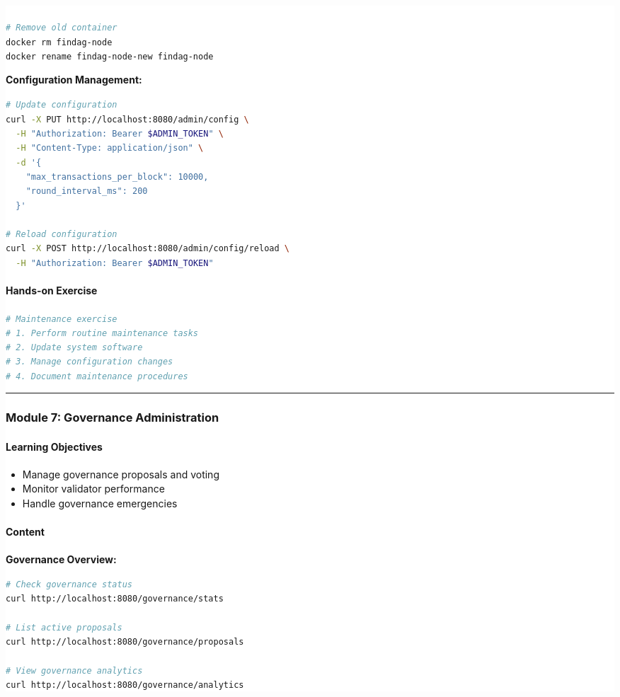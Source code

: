 ```bash

# Remove old container
docker rm findag-node
docker rename findag-node-new findag-node
```

**Configuration Management:**
```bash
# Update configuration
curl -X PUT http://localhost:8080/admin/config \
  -H "Authorization: Bearer $ADMIN_TOKEN" \
  -H "Content-Type: application/json" \
  -d '{
    "max_transactions_per_block": 10000,
    "round_interval_ms": 200
  }'

# Reload configuration
curl -X POST http://localhost:8080/admin/config/reload \
  -H "Authorization: Bearer $ADMIN_TOKEN"
```

#### **Hands-on Exercise**
```bash
# Maintenance exercise
# 1. Perform routine maintenance tasks
# 2. Update system software
# 3. Manage configuration changes
# 4. Document maintenance procedures
```

---

### Module 7: Governance Administration

#### **Learning Objectives**
- Manage governance proposals and voting
- Monitor validator performance
- Handle governance emergencies

#### **Content**

**Governance Overview:**
```bash
# Check governance status
curl http://localhost:8080/governance/stats

# List active proposals
curl http://localhost:8080/governance/proposals

# View governance analytics
curl http://localhost:8080/governance/analytics
```
